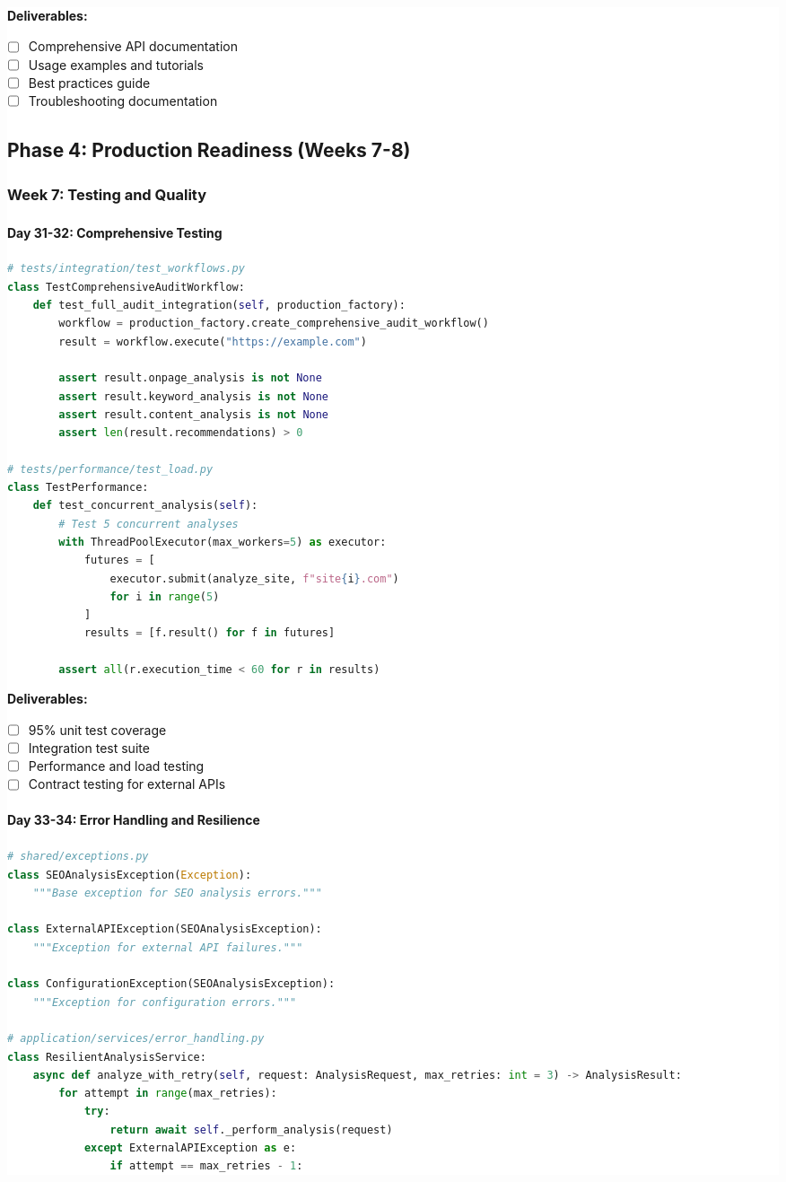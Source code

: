 **Deliverables:**
- [ ] Comprehensive API documentation
- [ ] Usage examples and tutorials
- [ ] Best practices guide
- [ ] Troubleshooting documentation

## Phase 4: Production Readiness (Weeks 7-8)

### **Week 7: Testing and Quality**

#### **Day 31-32: Comprehensive Testing**
```python
# tests/integration/test_workflows.py
class TestComprehensiveAuditWorkflow:
    def test_full_audit_integration(self, production_factory):
        workflow = production_factory.create_comprehensive_audit_workflow()
        result = workflow.execute("https://example.com")

        assert result.onpage_analysis is not None
        assert result.keyword_analysis is not None
        assert result.content_analysis is not None
        assert len(result.recommendations) > 0

# tests/performance/test_load.py
class TestPerformance:
    def test_concurrent_analysis(self):
        # Test 5 concurrent analyses
        with ThreadPoolExecutor(max_workers=5) as executor:
            futures = [
                executor.submit(analyze_site, f"site{i}.com")
                for i in range(5)
            ]
            results = [f.result() for f in futures]

        assert all(r.execution_time < 60 for r in results)
```

**Deliverables:**
- [ ] 95% unit test coverage
- [ ] Integration test suite
- [ ] Performance and load testing
- [ ] Contract testing for external APIs

#### **Day 33-34: Error Handling and Resilience**
```python
# shared/exceptions.py
class SEOAnalysisException(Exception):
    """Base exception for SEO analysis errors."""

class ExternalAPIException(SEOAnalysisException):
    """Exception for external API failures."""

class ConfigurationException(SEOAnalysisException):
    """Exception for configuration errors."""

# application/services/error_handling.py
class ResilientAnalysisService:
    async def analyze_with_retry(self, request: AnalysisRequest, max_retries: int = 3) -> AnalysisResult:
        for attempt in range(max_retries):
            try:
                return await self._perform_analysis(request)
            except ExternalAPIException as e:
                if attempt == max_retries - 1:
```